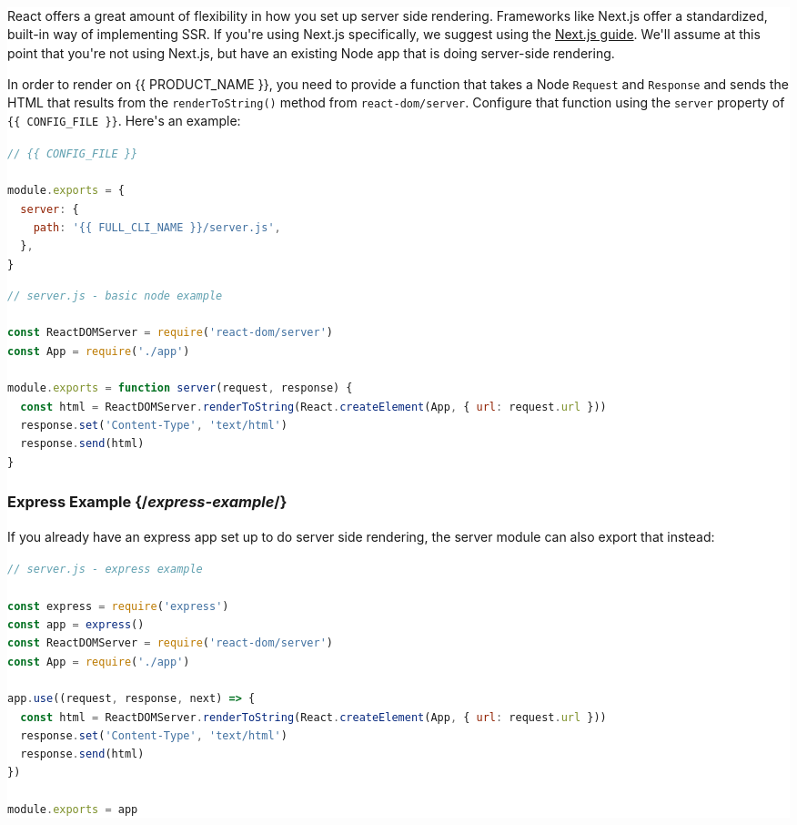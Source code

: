 React offers a great amount of flexibility in how you set up server side rendering. Frameworks like Next.js offer a standardized, built-in way of implementing SSR. If you're using Next.js specifically, we suggest using the [Next.js guide](/guides/next). We'll assume at this point that you're not using Next.js, but have an existing Node app that is doing server-side rendering.

In order to render on {{ PRODUCT_NAME }}, you need to provide a function that takes a Node `Request` and `Response` and sends the HTML that results from the `renderToString()` method from `react-dom/server`. Configure that function using the `server` property of `{{ CONFIG_FILE }}`. Here's an example:

```js
// {{ CONFIG_FILE }}

module.exports = {
  server: {
    path: '{{ FULL_CLI_NAME }}/server.js',
  },
}
```

```js
// server.js - basic node example

const ReactDOMServer = require('react-dom/server')
const App = require('./app')

module.exports = function server(request, response) {
  const html = ReactDOMServer.renderToString(React.createElement(App, { url: request.url }))
  response.set('Content-Type', 'text/html')
  response.send(html)
}
```

### Express Example {/*express-example*/}

If you already have an express app set up to do server side rendering, the server module can also export that instead:

```js
// server.js - express example

const express = require('express')
const app = express()
const ReactDOMServer = require('react-dom/server')
const App = require('./app')

app.use((request, response, next) => {
  const html = ReactDOMServer.renderToString(React.createElement(App, { url: request.url }))
  response.set('Content-Type', 'text/html')
  response.send(html)
})

module.exports = app
```
